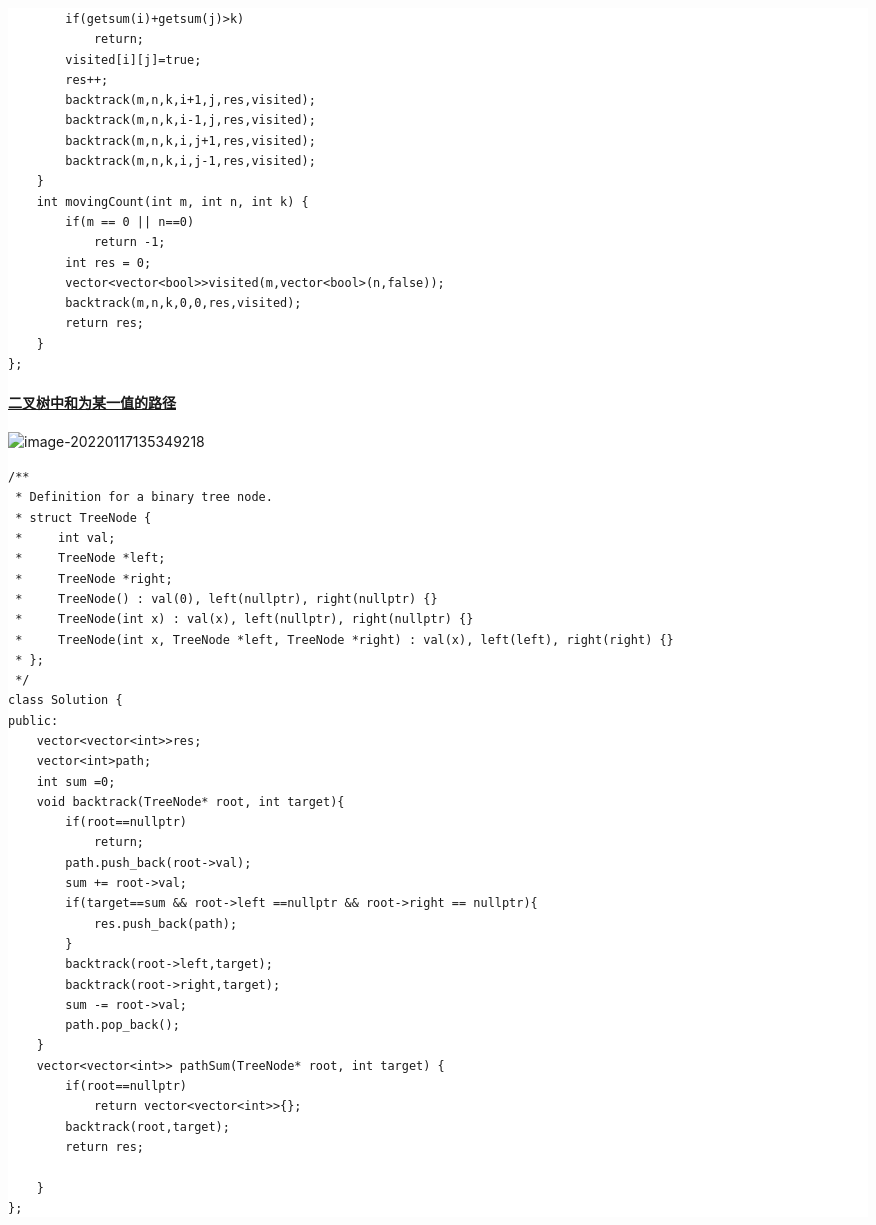 ```
        if(getsum(i)+getsum(j)>k)
            return;
        visited[i][j]=true;
        res++;
        backtrack(m,n,k,i+1,j,res,visited);
        backtrack(m,n,k,i-1,j,res,visited);
        backtrack(m,n,k,i,j+1,res,visited);
        backtrack(m,n,k,i,j-1,res,visited);
    }
    int movingCount(int m, int n, int k) {
        if(m == 0 || n==0)
            return -1;
        int res = 0;
        vector<vector<bool>>visited(m,vector<bool>(n,false));
        backtrack(m,n,k,0,0,res,visited);
        return res;
    }
};
```

#### [二叉树中和为某一值的路径](https://leetcode-cn.com/problems/er-cha-shu-zhong-he-wei-mou-yi-zhi-de-lu-jing-lcof/)

![image-20220117135349218](E:\typora\剑指offer\image-20220117135349218.png)

```
/**
 * Definition for a binary tree node.
 * struct TreeNode {
 *     int val;
 *     TreeNode *left;
 *     TreeNode *right;
 *     TreeNode() : val(0), left(nullptr), right(nullptr) {}
 *     TreeNode(int x) : val(x), left(nullptr), right(nullptr) {}
 *     TreeNode(int x, TreeNode *left, TreeNode *right) : val(x), left(left), right(right) {}
 * };
 */
class Solution {
public:
    vector<vector<int>>res;
    vector<int>path;
    int sum =0;
    void backtrack(TreeNode* root, int target){
        if(root==nullptr)
            return;
        path.push_back(root->val);
        sum += root->val;
        if(target==sum && root->left ==nullptr && root->right == nullptr){
            res.push_back(path);
        }
        backtrack(root->left,target);
        backtrack(root->right,target);
        sum -= root->val;
        path.pop_back();   
    }
    vector<vector<int>> pathSum(TreeNode* root, int target) {
        if(root==nullptr)
            return vector<vector<int>>{};
        backtrack(root,target);
        return res;

    }
};
```